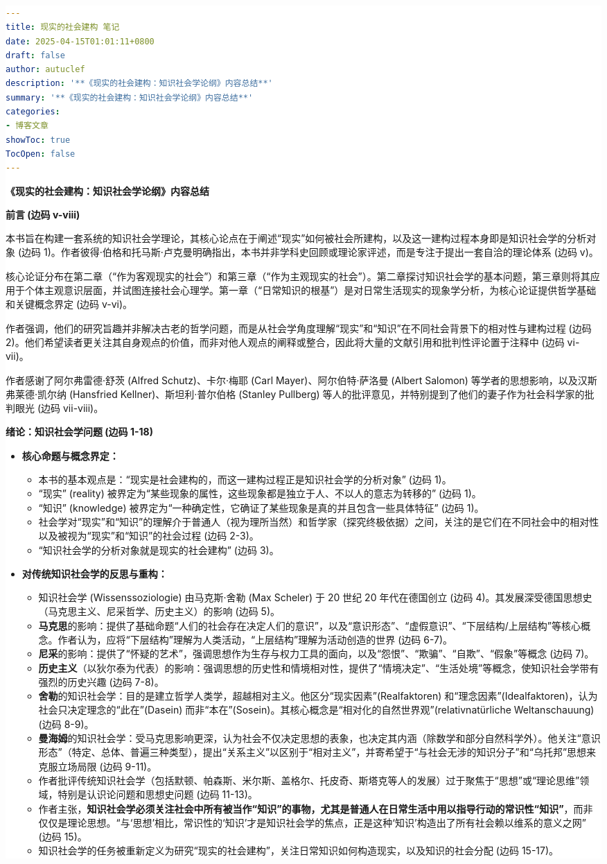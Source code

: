 ```yaml
---
title: 现实的社会建构 笔记
date: 2025-04-15T01:01:11+0800
draft: false
author: autuclef
description: '**《现实的社会建构：知识社会学论纲》内容总结**'
summary: '**《现实的社会建构：知识社会学论纲》内容总结**'
categories:
- 博客文章
showToc: true
TocOpen: false
---
```




**《现实的社会建构：知识社会学论纲》内容总结**

**前言 (边码 v-viii)**

本书旨在构建一套系统的知识社会学理论，其核心论点在于阐述“现实”如何被社会所建构，以及这一建构过程本身即是知识社会学的分析对象 (边码 1)。作者彼得·伯格和托马斯·卢克曼明确指出，本书并非学科史回顾或理论家评述，而是专注于提出一套自洽的理论体系 (边码 v)。

核心论证分布在第二章（“作为客观现实的社会”）和第三章（“作为主观现实的社会”）。第二章探讨知识社会学的基本问题，第三章则将其应用于个体主观意识层面，并试图连接社会心理学。第一章（“日常知识的根基”）是对日常生活现实的现象学分析，为核心论证提供哲学基础和关键概念界定 (边码 v-vi)。

作者强调，他们的研究旨趣并非解决古老的哲学问题，而是从社会学角度理解“现实”和“知识”在不同社会背景下的相对性与建构过程 (边码 2)。他们希望读者更关注其自身观点的价值，而非对他人观点的阐释或整合，因此将大量的文献引用和批判性评论置于注释中 (边码 vi-vii)。

作者感谢了阿尔弗雷德·舒茨 (Alfred Schutz)、卡尔·梅耶 (Carl Mayer)、阿尔伯特·萨洛曼 (Albert Salomon) 等学者的思想影响，以及汉斯弗莱德·凯尔纳 (Hansfried Kellner)、斯坦利·普尔伯格 (Stanley Pullberg) 等人的批评意见，并特别提到了他们的妻子作为社会科学家的批判眼光 (边码 vii-viii)。

**绪论：知识社会学问题 (边码 1-18)**

*   **核心命题与概念界定：**
    *   本书的基本观点是：“现实是社会建构的，而这一建构过程正是知识社会学的分析对象” (边码 1)。
    *   “现实” (reality) 被界定为“某些现象的属性，这些现象都是独立于人、不以人的意志为转移的” (边码 1)。
    *   “知识” (knowledge) 被界定为“一种确定性，它确证了某些现象是真的并且包含一些具体特征” (边码 1)。
    *   社会学对“现实”和“知识”的理解介于普通人（视为理所当然）和哲学家（探究终极依据）之间，关注的是它们在不同社会中的相对性以及被视为“现实”和“知识”的社会过程 (边码 2-3)。
    *   “知识社会学的分析对象就是现实的社会建构” (边码 3)。

*   **对传统知识社会学的反思与重构：**
    *   知识社会学 (Wissenssoziologie) 由马克斯·舍勒 (Max Scheler) 于 20 世纪 20 年代在德国创立 (边码 4)。其发展深受德国思想史（马克思主义、尼采哲学、历史主义）的影响 (边码 5)。
    *   **马克思**的影响：提供了基础命题“人们的社会存在决定人们的意识”，以及“意识形态”、“虚假意识”、“下层结构/上层结构”等核心概念。作者认为，应将“下层结构”理解为人类活动，“上层结构”理解为活动创造的世界 (边码 6-7)。
    *   **尼采**的影响：提供了“怀疑的艺术”，强调思想作为生存与权力工具的面向，以及“怨恨”、“欺骗”、“自欺”、“假象”等概念 (边码 7)。
    *   **历史主义**（以狄尔泰为代表）的影响：强调思想的历史性和情境相对性，提供了“情境决定”、“生活处境”等概念，使知识社会学带有强烈的历史兴趣 (边码 7-8)。
    *   **舍勒**的知识社会学：目的是建立哲学人类学，超越相对主义。他区分“现实因素”(Realfaktoren) 和“理念因素”(Idealfaktoren)，认为社会只决定理念的“此在”(Dasein) 而非“本在”(Sosein)。其核心概念是“相对化的自然世界观”(relativnatürliche Weltanschauung) (边码 8-9)。
    *   **曼海姆**的知识社会学：受马克思影响更深，认为社会不仅决定思想的表象，也决定其内涵（除数学和部分自然科学外）。他关注“意识形态”（特定、总体、普遍三种类型），提出“关系主义”以区别于“相对主义”，并寄希望于“与社会无涉的知识分子”和“乌托邦”思想来克服立场局限 (边码 9-11)。
    *   作者批评传统知识社会学（包括默顿、帕森斯、米尔斯、盖格尔、托皮奇、斯塔克等人的发展）过于聚焦于“思想”或“理论思维”领域，特别是认识论问题和思想史问题 (边码 11-13)。
    *   作者主张，**知识社会学必须关注社会中所有被当作“知识”的事物，尤其是普通人在日常生活中用以指导行动的常识性“知识”**，而非仅仅是理论思想。“与‘思想’相比，常识性的‘知识’才是知识社会学的焦点，正是这种‘知识’构造出了所有社会赖以维系的意义之网” (边码 15)。
    *   知识社会学的任务被重新定义为研究“现实的社会建构”，关注日常知识如何构造现实，以及知识的社会分配 (边码 15-17)。

